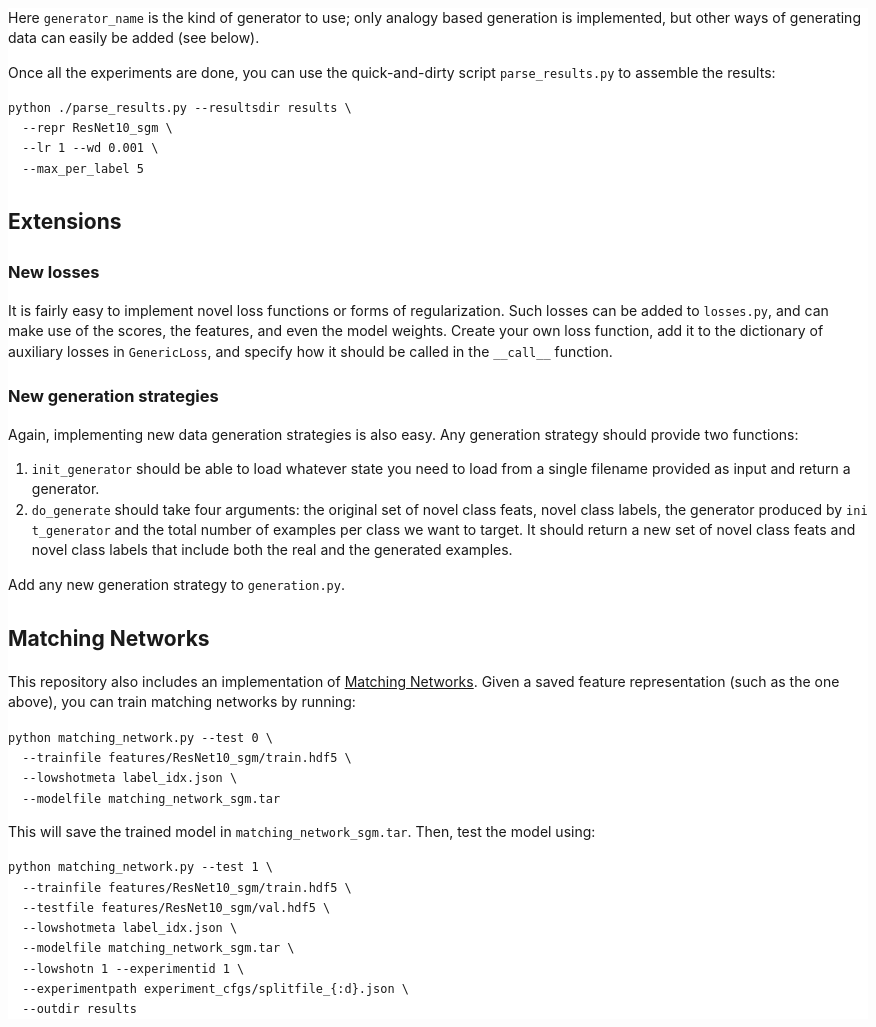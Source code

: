 Here `generator_name` is the kind of generator to use; only analogy based generation is implemented, but other ways of generating data can easily be added (see below).

Once all the experiments are done, you can use the quick-and-dirty script `parse_results.py` to assemble the results:

    python ./parse_results.py --resultsdir results \
      --repr ResNet10_sgm \
      --lr 1 --wd 0.001 \
      --max_per_label 5

## Extensions

### New losses
It is fairly easy to implement novel loss functions or forms of regularization. Such losses can be added to `losses.py`, and can make use of the scores, the features, and even the model weights. Create your own loss function, add it to the dictionary of auxiliary losses in `GenericLoss`, and specify how it should be called in the `__call__` function.

### New generation strategies
Again, implementing new data generation strategies is also easy. Any generation strategy should provide two functions:

  1. `init_generator` should be able to load whatever state you need to load from a single filename provided as input and return a generator.
  2. `do_generate` should take four arguments: the original set of novel class feats, novel class labels, the generator produced by `init_generator` and the total number of examples per class we want to target. It should return a new set of novel class feats and novel class labels that include both the real and the generated examples.

Add any new generation strategy to `generation.py`.

## Matching Networks
This repository also includes an implementation of [Matching Networks](https://arxiv.org/abs/1606.04080). Given a saved feature representation (such as the one above), you can train matching networks by running:

    python matching_network.py --test 0 \
      --trainfile features/ResNet10_sgm/train.hdf5 \
      --lowshotmeta label_idx.json \
      --modelfile matching_network_sgm.tar

This will save the trained model in `matching_network_sgm.tar`.
Then, test the model using:

    python matching_network.py --test 1 \
      --trainfile features/ResNet10_sgm/train.hdf5 \
      --testfile features/ResNet10_sgm/val.hdf5 \
      --lowshotmeta label_idx.json \
      --modelfile matching_network_sgm.tar \
      --lowshotn 1 --experimentid 1 \
      --experimentpath experiment_cfgs/splitfile_{:d}.json \
      --outdir results
